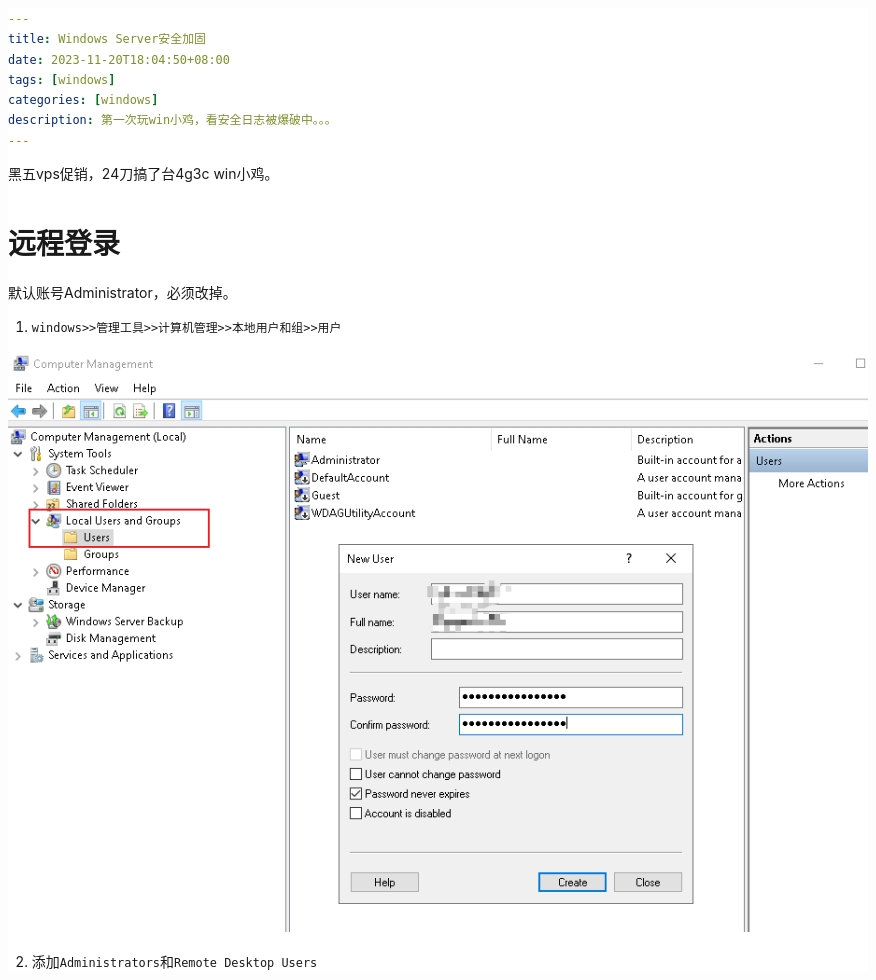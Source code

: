 ```yaml
---
title: Windows Server安全加固
date: 2023-11-20T18:04:50+08:00
tags: [windows]
categories: [windows]
description: 第一次玩win小鸡，看安全日志被爆破中。。。
---
```


黑五vps促销，24刀搞了台4g3c win小鸡。

# 远程登录

默认账号Administrator，必须改掉。

1. `windows>>管理工具>>计算机管理>>本地用户和组>>用户`

![添加用户](1-add-user.png)

2. 添加`Administrators`和`Remote Desktop Users`
